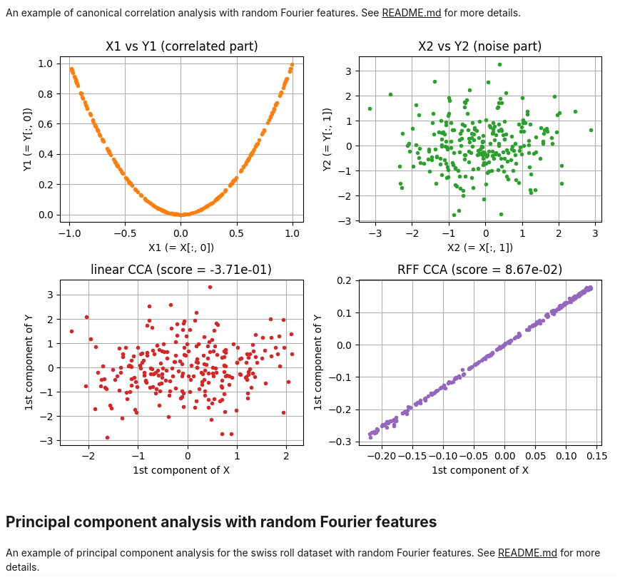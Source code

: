 An example of canonical correlation analysis with random Fourier features.
See [README.md](./cca_for_artificial_data/README.md) for more details.

<div align="center">
  <img src="./cca_for_artificial_data/figures/figure_cca_for_artificial_data.png" width="840" alt="CCA results for artificial dataset" />
</div>


Principal component analysis with random Fourier features
----------------------------------------------------------------------------------------------------

An example of principal component analysis for the swiss roll dataset with random Fourier features.
See [README.md](./pca_for_swissroll/README.md) for more details.

<div align="center">